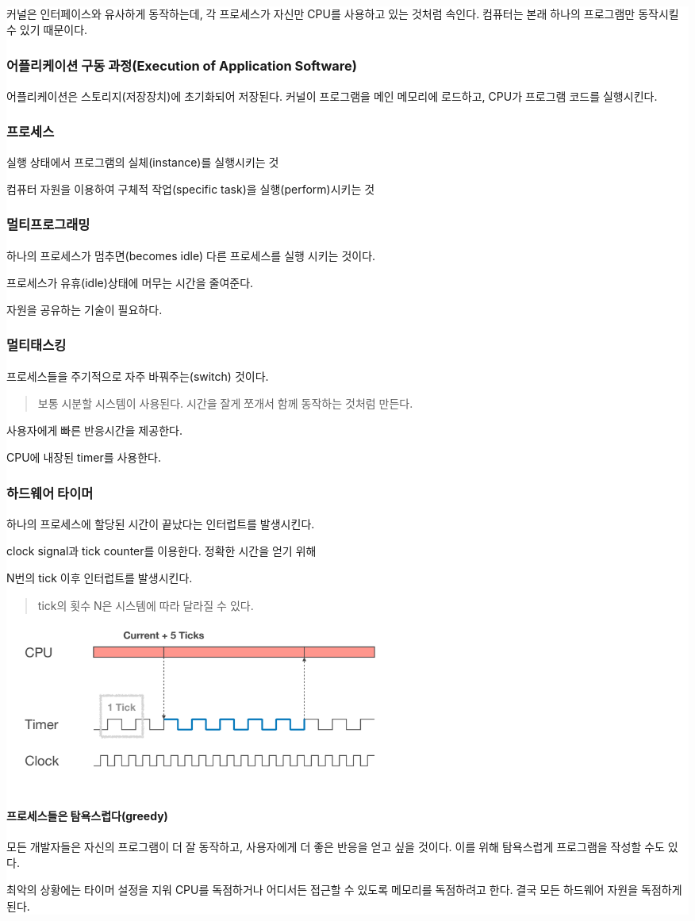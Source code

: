 커널은 인터페이스와 유사하게 동작하는데, 각 프로세스가 자신만 CPU를 사용하고 있는 것처럼 속인다. 컴퓨터는 본래 하나의 프로그램만 동작시킬 수 있기 때문이다.

### 어플리케이션 구동 과정(Execution of Application Software)

어플리케이션은 스토리지(저장장치)에 초기화되어 저장된다. 커널이 프로그램을 메인 메모리에 로드하고, CPU가 프로그램 코드를 실행시킨다.

### 프로세스

실행 상태에서 프로그램의 실체(instance)를 실행시키는 것

컴퓨터 자원을 이용하여 구체적 작업(specific task)을 실행(perform)시키는 것

### 멀티프로그래밍

하나의 프로세스가 멈추면(becomes idle) 다른 프로세스를 실행 시키는 것이다.

프로세스가 유휴(idle)상태에 머무는 시간을 줄여준다.

자원을 공유하는 기술이 필요하다.

### 멀티태스킹

프로세스들을 주기적으로 자주 바꿔주는(switch) 것이다.

> 보통 시분할 시스템이 사용된다. 시간을 잘게 쪼개서 함께 동작하는 것처럼 만든다.

사용자에게 빠른 반응시간을 제공한다.

CPU에 내장된 timer를 사용한다.

### 하드웨어 타이머

하나의 프로세스에 할당된 시간이 끝났다는 인터럽트를 발생시킨다.

clock signal과 tick counter를 이용한다. 정확한 시간을 얻기 위해

N번의 tick 이후 인터럽트를 발생시킨다.

> tick의 횟수 N은 시스템에 따라 달라질 수 있다.

![timer](img/part01-05.png)

#### 프로세스들은 탐욕스럽다(greedy)

모든 개발자들은 자신의 프로그램이 더 잘 동작하고, 사용자에게 더 좋은 반응을 얻고 싶을 것이다. 이를 위해 탐욕스럽게 프로그램을 작성할 수도 있다.

최악의 상황에는 타이머 설정을 지워 CPU를 독점하거나 어디서든 접근할 수 있도록 메모리를 독점하려고 한다. 결국 모든 하드웨어 자원을 독점하게 된다.
